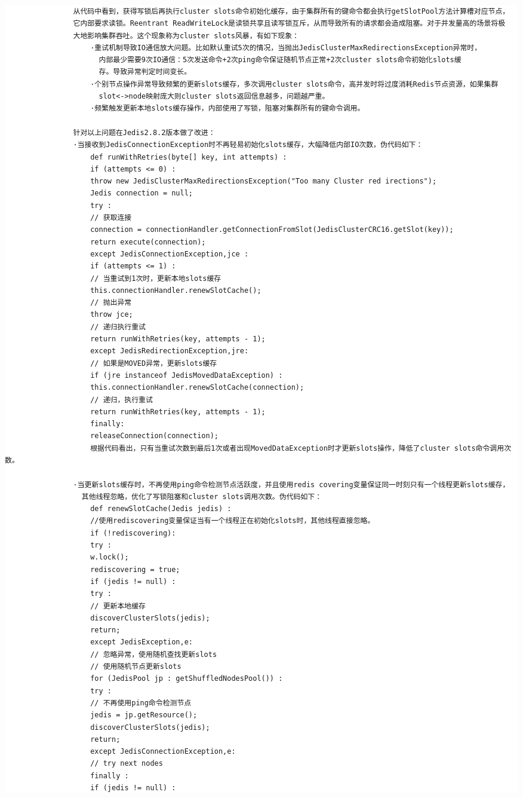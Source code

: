                     从代码中看到，获得写锁后再执行cluster slots命令初始化缓存，由于集群所有的键命令都会执行getSlotPool方法计算槽对应节点，
                    它内部要求读锁。Reentrant ReadWriteLock是读锁共享且读写锁互斥，从而导致所有的请求都会造成阻塞。对于并发量高的场景将极
                    大地影响集群吞吐。这个现象称为cluster slots风暴，有如下现象：
                        ·重试机制导致IO通信放大问题。比如默认重试5次的情况，当抛出JedisClusterMaxRedirectionsException异常时，
                          内部最少需要9次IO通信：5次发送命令+2次ping命令保证随机节点正常+2次cluster slots命令初始化slots缓
                          存。导致异常判定时间变长。
                        ·个别节点操作异常导致频繁的更新slots缓存，多次调用cluster slots命令，高并发时将过度消耗Redis节点资源，如果集群
                          slot<->node映射庞大则cluster slots返回信息越多，问题越严重。
                        ·频繁触发更新本地slots缓存操作，内部使用了写锁，阻塞对集群所有的键命令调用。

                    针对以上问题在Jedis2.8.2版本做了改进：
                    ·当接收到JedisConnectionException时不再轻易初始化slots缓存，大幅降低内部IO次数，伪代码如下：
                        def runWithRetries(byte[] key, int attempts) :
                        if (attempts <= 0) :
                        throw new JedisClusterMaxRedirectionsException("Too many Cluster red irections");
                        Jedis connection = null;
                        try :
                        // 获取连接
                        connection = connectionHandler.getConnectionFromSlot(JedisClusterCRC16.getSlot(key));
                        return execute(connection);
                        except JedisConnectionException,jce :
                        if (attempts <= 1) :
                        // 当重试到1次时，更新本地slots缓存
                        this.connectionHandler.renewSlotCache();
                        // 抛出异常
                        throw jce;
                        // 递归执行重试
                        return runWithRetries(key, attempts - 1);
                        except JedisRedirectionException,jre:
                        // 如果是MOVED异常，更新slots缓存
                        if (jre instanceof JedisMovedDataException) :
                        this.connectionHandler.renewSlotCache(connection);
                        // 递归，执行重试
                        return runWithRetries(key, attempts - 1);
                        finally:
                        releaseConnection(connection);
                        根据代码看出，只有当重试次数到最后1次或者出现MovedDataException时才更新slots操作，降低了cluster slots命令调用次数。

                    ·当更新slots缓存时，不再使用ping命令检测节点活跃度，并且使用redis covering变量保证同一时刻只有一个线程更新slots缓存，
                      其他线程忽略，优化了写锁阻塞和cluster slots调用次数。伪代码如下：
                        def renewSlotCache(Jedis jedis) :
                        //使用rediscovering变量保证当有一个线程正在初始化slots时，其他线程直接忽略。
                        if (!rediscovering):
                        try :
                        w.lock();
                        rediscovering = true;
                        if (jedis != null) :
                        try :
                        // 更新本地缓存
                        discoverClusterSlots(jedis);
                        return;
                        except JedisException,e:
                        // 忽略异常，使用随机查找更新slots
                        // 使用随机节点更新slots
                        for (JedisPool jp : getShuffledNodesPool()) :
                        try :
                        // 不再使用ping命令检测节点
                        jedis = jp.getResource();
                        discoverClusterSlots(jedis);
                        return;
                        except JedisConnectionException,e:
                        // try next nodes
                        finally :
                        if (jedis != null) :